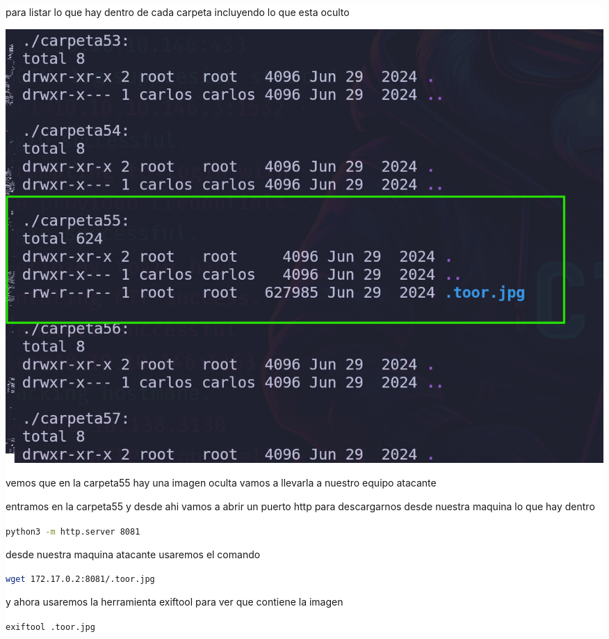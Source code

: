 para listar lo que hay dentro de cada carpeta incluyendo lo que esta oculto

![[20250812212849.png]](veneno-images/20250812212849.png)

vemos que en la carpeta55 hay una imagen oculta vamos a llevarla a nuestro equipo atacante 

entramos en la carpeta55 y desde ahi vamos a abrir un puerto http para descargarnos desde nuestra maquina lo que hay dentro 

```bash
python3 -m http.server 8081
```

desde nuestra maquina atacante usaremos el comando 

```bash
wget 172.17.0.2:8081/.toor.jpg
```

y ahora usaremos la herramienta exiftool para ver que contiene la imagen 

```bash
exiftool .toor.jpg
```
